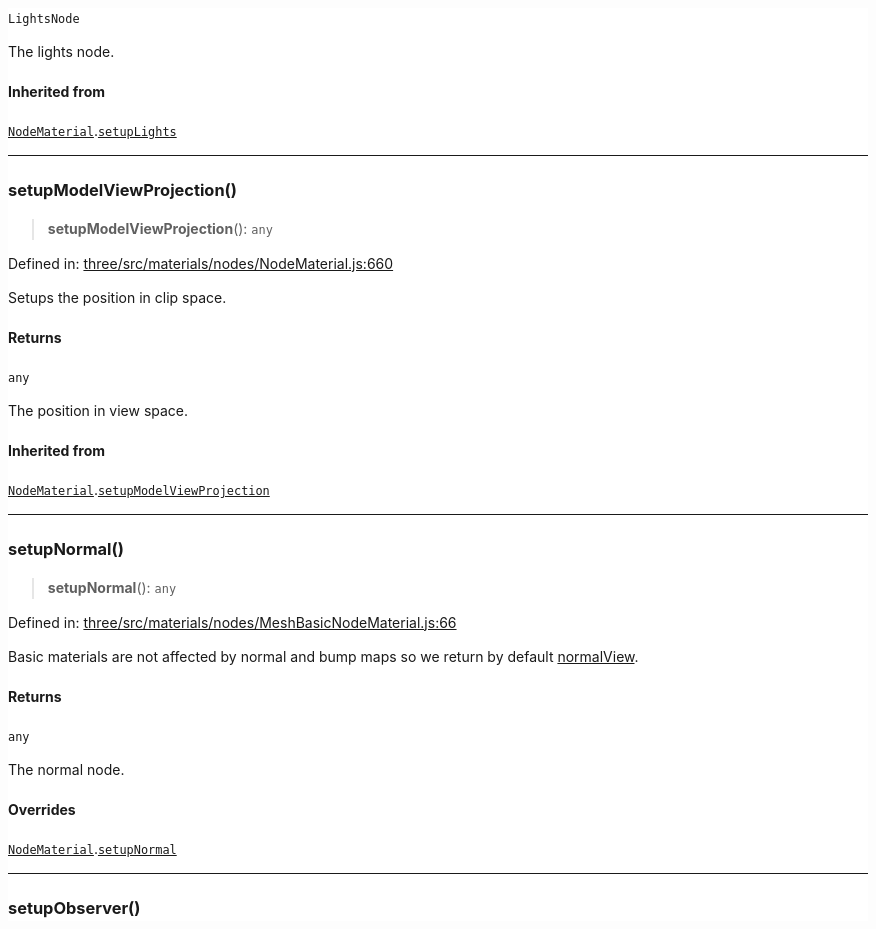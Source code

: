 `LightsNode`

The lights node.

#### Inherited from

[`NodeMaterial`](/reference/threewebgpu/classes/nodematerial/).[`setupLights`](/reference/threewebgpu/classes/nodematerial/#setuplights)

***

### setupModelViewProjection()

> **setupModelViewProjection**(): `any`

Defined in: [three/src/materials/nodes/NodeMaterial.js:660](https://github.com/DefinitelyMaybe/three-i18n/blob/fa57b79433d1c349ffb23a78727299c8d4190136/three/src/materials/nodes/NodeMaterial.js#L660)

Setups the position in clip space.

#### Returns

`any`

The position in view space.

#### Inherited from

[`NodeMaterial`](/reference/threewebgpu/classes/nodematerial/).[`setupModelViewProjection`](/reference/threewebgpu/classes/nodematerial/#setupmodelviewprojection)

***

### setupNormal()

> **setupNormal**(): `any`

Defined in: [three/src/materials/nodes/MeshBasicNodeMaterial.js:66](https://github.com/DefinitelyMaybe/three-i18n/blob/fa57b79433d1c349ffb23a78727299c8d4190136/three/src/materials/nodes/MeshBasicNodeMaterial.js#L66)

Basic materials are not affected by normal and bump maps so we
return by default [normalView](/reference/threewebgpu/namespaces/tsl/variables/normalview/).

#### Returns

`any`

The normal node.

#### Overrides

[`NodeMaterial`](/reference/threewebgpu/classes/nodematerial/).[`setupNormal`](/reference/threewebgpu/classes/nodematerial/#setupnormal)

***

### setupObserver()
